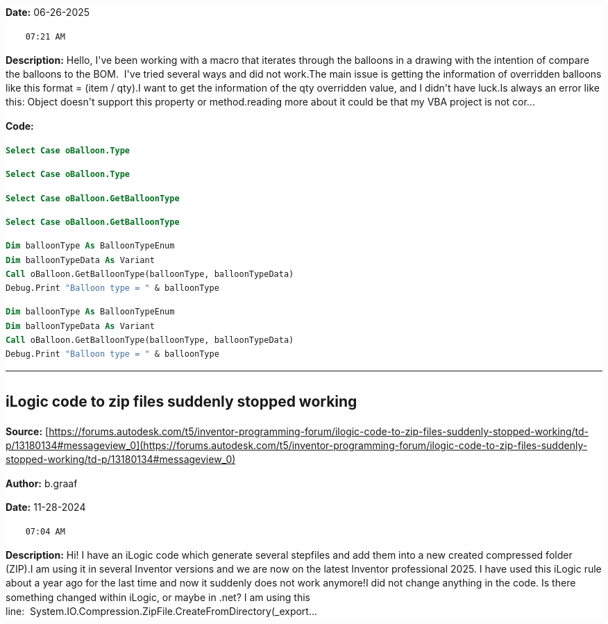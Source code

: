 **Date:** ‎06-26-2025
	
		
		07:21 AM

**Description:** Hello, I've been working with a macro that iterates through the balloons in a drawing with the intention of compare the balloons to the BOM.  I've tried several ways and did not work.The main issue is getting the information of overridden balloons like this format = (item / qty).I want to get the information of the qty overridden value, and I didn't have luck.Is always an error like this: Object doesn't support this property or method.reading more about it could be that my VBA project is not cor...

**Code:**

```vb
Select Case oBalloon.Type
```

```vb
Select Case oBalloon.Type
```

```vb
Select Case oBalloon.GetBalloonType
```

```vb
Select Case oBalloon.GetBalloonType
```

```vb
Dim balloonType As BalloonTypeEnum
Dim balloonTypeData As Variant
Call oBalloon.GetBalloonType(balloonType, balloonTypeData)
Debug.Print "Balloon type = " & balloonType
```

```vb
Dim balloonType As BalloonTypeEnum
Dim balloonTypeData As Variant
Call oBalloon.GetBalloonType(balloonType, balloonTypeData)
Debug.Print "Balloon type = " & balloonType
```

---

## iLogic code to zip files suddenly stopped working

**Source:** [https://forums.autodesk.com/t5/inventor-programming-forum/ilogic-code-to-zip-files-suddenly-stopped-working/td-p/13180134#messageview_0](https://forums.autodesk.com/t5/inventor-programming-forum/ilogic-code-to-zip-files-suddenly-stopped-working/td-p/13180134#messageview_0)

**Author:** b.graaf

**Date:** ‎11-28-2024
	
		
		07:04 AM

**Description:** Hi! I have an iLogic code which generate several stepfiles and add them into a new created compressed folder (ZIP).I am using it in several Inventor versions and we are now on the latest Inventor professional 2025. I have used this iLogic rule about a year ago for the last time and now it suddenly does not work anymore!I did not change anything in the code. Is there something changed within iLogic, or maybe in .net? I am using this line:  System.IO.Compression.ZipFile.CreateFromDirectory(_export...
